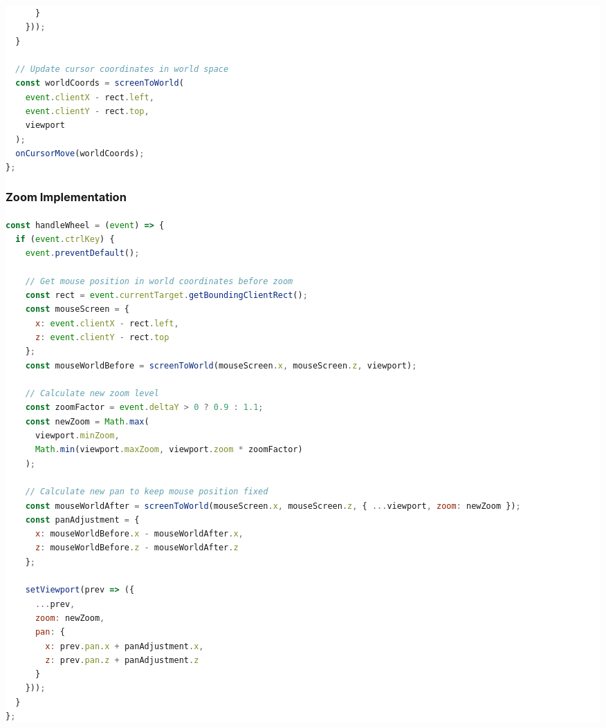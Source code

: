 ```javascript
      }
    }));
  }
  
  // Update cursor coordinates in world space
  const worldCoords = screenToWorld(
    event.clientX - rect.left,
    event.clientY - rect.top,
    viewport
  );
  onCursorMove(worldCoords);
};
```

### Zoom Implementation
```javascript
const handleWheel = (event) => {
  if (event.ctrlKey) {
    event.preventDefault();
    
    // Get mouse position in world coordinates before zoom
    const rect = event.currentTarget.getBoundingClientRect();
    const mouseScreen = {
      x: event.clientX - rect.left,
      z: event.clientY - rect.top
    };
    const mouseWorldBefore = screenToWorld(mouseScreen.x, mouseScreen.z, viewport);
    
    // Calculate new zoom level
    const zoomFactor = event.deltaY > 0 ? 0.9 : 1.1;
    const newZoom = Math.max(
      viewport.minZoom,
      Math.min(viewport.maxZoom, viewport.zoom * zoomFactor)
    );
    
    // Calculate new pan to keep mouse position fixed
    const mouseWorldAfter = screenToWorld(mouseScreen.x, mouseScreen.z, { ...viewport, zoom: newZoom });
    const panAdjustment = {
      x: mouseWorldBefore.x - mouseWorldAfter.x,
      z: mouseWorldBefore.z - mouseWorldAfter.z
    };
    
    setViewport(prev => ({
      ...prev,
      zoom: newZoom,
      pan: {
        x: prev.pan.x + panAdjustment.x,
        z: prev.pan.z + panAdjustment.z
      }
    }));
  }
};
```
